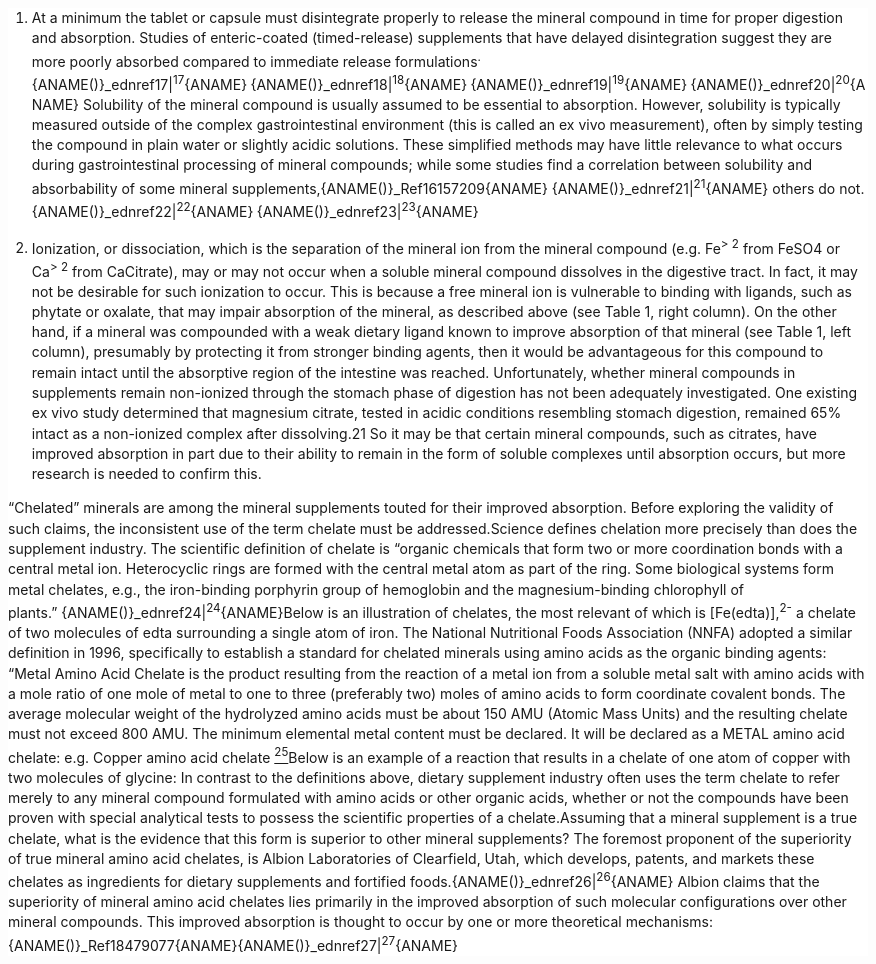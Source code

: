 1. At a minimum the tablet or capsule must disintegrate properly to release the mineral compound in time for proper digestion and absorption. Studies of enteric-coated (timed-release) supplements that have delayed disintegration suggest they are more poorly absorbed compared to immediate release formulations<sup>.</sup>{ANAME()}_ednref17|<sup>17</sup>{ANAME}<sup> </sup>{ANAME()}_ednref18|<sup>18</sup>{ANAME}<sup> </sup>{ANAME()}_ednref19|<sup>19</sup>{ANAME}<sup> </sup>{ANAME()}_ednref20|<sup>20</sup>{ANAME} Solubility of the mineral compound is usually assumed to be essential to absorption. However, solubility is typically measured outside of the complex gastrointestinal environment (this is called an ex vivo measurement), often by simply testing the compound in plain water or slightly acidic solutions. These simplified methods may have little relevance to what occurs during gastrointestinal processing of mineral compounds; while some studies find a correlation between solubility and absorbability of some mineral supplements,{ANAME()}_Ref16157209{ANAME} {ANAME()}_ednref21|<sup>21</sup>{ANAME} others do not.{ANAME()}_ednref22|<sup>22</sup>{ANAME}<sup> </sup>{ANAME()}_ednref23|<sup>23</sup>{ANAME}

1. Ionization, or dissociation, which is the separation of the mineral ion from the mineral compound (e.g. Fe<sup>> 2</sup> from FeSO4 or Ca<sup>> 2</sup> from CaCitrate), may or may not occur when a soluble mineral compound dissolves in the digestive tract. In fact, it may not be desirable for such ionization to occur. This is because a free mineral ion is vulnerable to binding with ligands, such as phytate or oxalate, that may impair absorption of the mineral, as described above (see Table 1, right column). On the other hand, if a mineral was compounded with a weak dietary ligand known to improve absorption of that mineral (see Table 1, left column), presumably by protecting it from stronger binding agents, then it would be advantageous for this compound to remain intact until the absorptive region of the intestine was reached. Unfortunately, whether mineral compounds in supplements remain non-ionized through the stomach phase of digestion has not been adequately investigated. One existing ex vivo study determined that magnesium citrate, tested in acidic conditions resembling stomach digestion, remained 65% intact as a non-ionized complex after dissolving.21 So it may be that certain mineral compounds, such as citrates, have improved absorption in part due to their ability to remain in the form of soluble complexes until absorption occurs, but more research is needed to confirm this.

“Chelated” minerals are among the mineral supplements touted for their improved absorption. Before exploring the validity of such claims, the inconsistent use of the term chelate must be addressed.Science defines chelation more precisely than does the supplement industry. The scientific definition of chelate is “organic chemicals that form two or more coordination bonds with a central metal ion. Heterocyclic rings are formed with the central metal atom as part of the ring. Some biological systems form metal chelates, e.g., the iron-binding porphyrin group of hemoglobin and the magnesium-binding chlorophyll of plants.” {ANAME()}_ednref24|<sup>24</sup>{ANAME}Below is an illustration of chelates, the most relevant of which is <span>[Fe(edta)]</span>,<sup>2-</sup> a chelate of two molecules of edta surrounding a single atom of iron. The National Nutritional Foods Association (NNFA) adopted a similar definition in 1996, specifically to establish a standard for chelated minerals using amino acids as the organic binding agents: “Metal Amino Acid Chelate is the product resulting from the reaction of a metal ion from a soluble metal salt with amino acids with a mole ratio of one mole of metal to one to three (preferably two) moles of amino acids to form coordinate covalent bonds. The average molecular weight of the hydrolyzed amino acids must be about 150 AMU (Atomic Mass Units) and the resulting chelate must not exceed 800 AMU. The minimum elemental metal content must be declared. It will be declared as a METAL amino acid chelate: e.g. Copper amino acid chelate [<sup>25</sup>](https://www.integrativepractitioner.com/topics/nutrition/a-review-of-mineral-absorption-with-special-consideration-of-chelation-as-a-method-to-improve-bioavailability-of-mineral-supplements/article_ektid6418.aspx#25)Below is an example of a reaction that results in a chelate of one atom of copper with two molecules of glycine: In contrast to the definitions above, dietary supplement industry often uses the term chelate to refer merely to any mineral compound formulated with amino acids or other organic acids, whether or not the compounds have been proven with special analytical tests to possess the scientific properties of a chelate.Assuming that a mineral supplement is a true chelate, what is the evidence that this form is superior to other mineral supplements? The foremost proponent of the superiority of true mineral amino acid chelates, is Albion Laboratories of Clearfield, Utah, which develops, patents, and markets these chelates as ingredients for dietary supplements and fortified foods.{ANAME()}_ednref26|<sup>26</sup>{ANAME} Albion claims that the superiority of mineral amino acid chelates lies primarily in the improved absorption of such molecular configurations over other mineral compounds. This improved absorption is thought to occur by one or more theoretical mechanisms:{ANAME()}_Ref18479077{ANAME}{ANAME()}_ednref27|<sup>27</sup>{ANAME}
